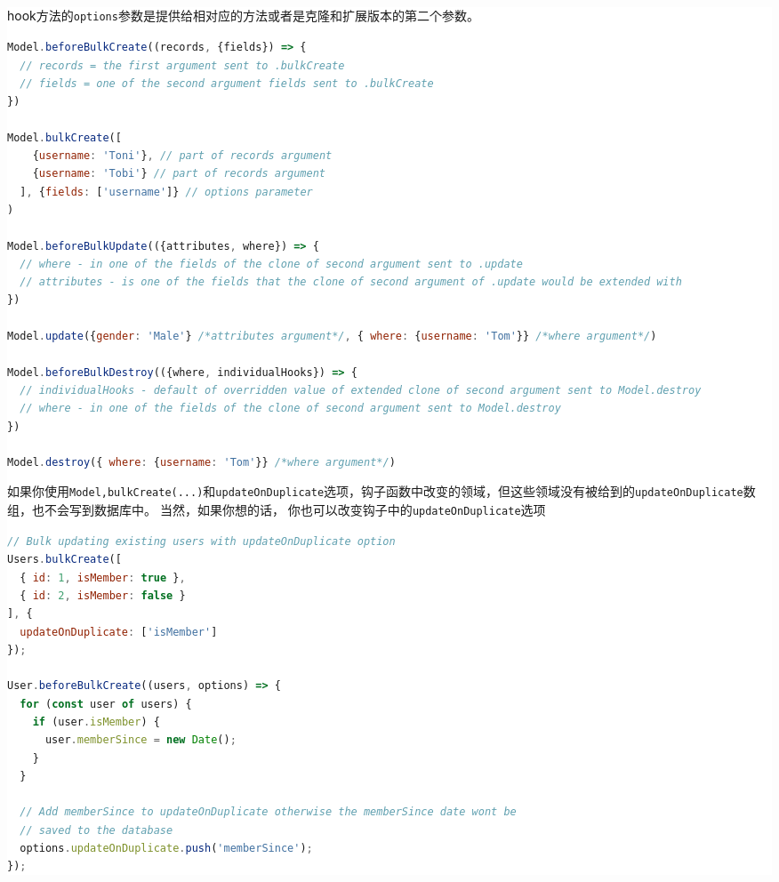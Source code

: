 hook方法的`options`参数是提供给相对应的方法或者是克隆和扩展版本的第二个参数。

```js
Model.beforeBulkCreate((records, {fields}) => {
  // records = the first argument sent to .bulkCreate
  // fields = one of the second argument fields sent to .bulkCreate
})

Model.bulkCreate([
    {username: 'Toni'}, // part of records argument
    {username: 'Tobi'} // part of records argument
  ], {fields: ['username']} // options parameter
)

Model.beforeBulkUpdate(({attributes, where}) => {
  // where - in one of the fields of the clone of second argument sent to .update
  // attributes - is one of the fields that the clone of second argument of .update would be extended with
})

Model.update({gender: 'Male'} /*attributes argument*/, { where: {username: 'Tom'}} /*where argument*/)

Model.beforeBulkDestroy(({where, individualHooks}) => {
  // individualHooks - default of overridden value of extended clone of second argument sent to Model.destroy
  // where - in one of the fields of the clone of second argument sent to Model.destroy
})

Model.destroy({ where: {username: 'Tom'}} /*where argument*/)
```

如果你使用`Model,bulkCreate(...)`和`updateOnDuplicate`选项，钩子函数中改变的领域，但这些领域没有被给到的`updateOnDuplicate`数组，也不会写到数据库中。 当然，如果你想的话， 你也可以改变钩子中的`updateOnDuplicate`选项

```js
// Bulk updating existing users with updateOnDuplicate option
Users.bulkCreate([
  { id: 1, isMember: true },
  { id: 2, isMember: false }
], {
  updateOnDuplicate: ['isMember']
});

User.beforeBulkCreate((users, options) => {
  for (const user of users) {
    if (user.isMember) {
      user.memberSince = new Date();
    }
  }

  // Add memberSince to updateOnDuplicate otherwise the memberSince date wont be
  // saved to the database
  options.updateOnDuplicate.push('memberSince');
});
```
